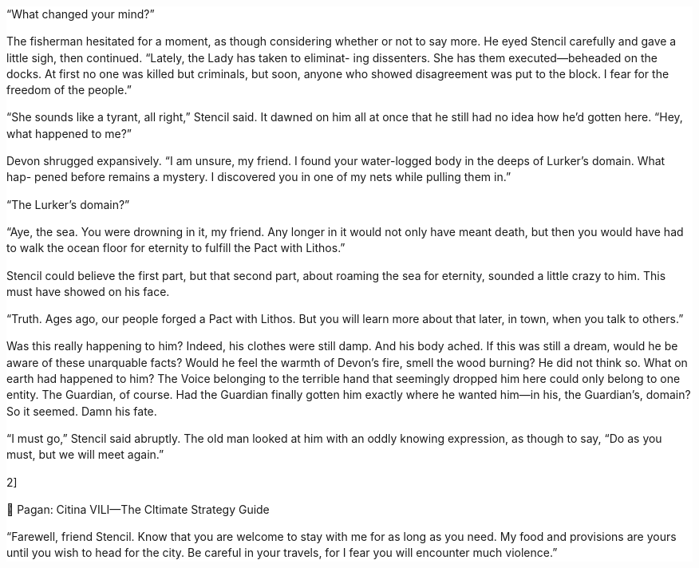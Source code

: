 “What changed your mind?”

The fisherman hesitated for a moment, as though considering
whether or not to say more. He eyed Stencil carefully and gave a
little sigh, then continued. “Lately, the Lady has taken to eliminat-
ing dissenters. She has them executed—beheaded on the docks.
At first no one was killed but criminals, but soon, anyone who showed
disagreement was put to the block. I fear for the freedom of the
people.”

“She sounds like a tyrant, all right,” Stencil said. It dawned on
him all at once that he still had no idea how he’d gotten here. “Hey,
what happened to me?”

Devon shrugged expansively. “I am unsure, my friend. I found
your water-logged body in the deeps of Lurker’s domain. What hap-
pened before remains a mystery. I discovered you in one of my
nets while pulling them in.”

“The Lurker’s domain?”

“Aye, the sea. You were drowning in it, my friend. Any longer in it
would not only have meant death, but then you would have had to
walk the ocean floor for eternity to fulfill the Pact with Lithos.”

Stencil could believe the first part, but that second part, about
roaming the sea for eternity, sounded a little crazy to him. This
must have showed on his face.

“Truth. Ages ago, our people forged a Pact with Lithos. But you
will learn more about that later, in town, when you talk to others.”

Was this really happening to him? Indeed, his clothes were still
damp. And his body ached. If this was still a dream, would he be
aware of these unarquable facts? Would he feel the warmth of
Devon’s fire, smell the wood burning? He did not think so. What on
earth had happened to him? The Voice belonging to the terrible
hand that seemingly dropped him here could only belong to one
entity. The Guardian, of course. Had the Guardian finally gotten
him exactly where he wanted him—in his, the Guardian’s, domain?
So it seemed. Damn his fate.

“I must go,” Stencil said abruptly. The old man looked at him
with an oddly knowing expression, as though to say, “Do as you
must, but we will meet again.”

2]

 

Pagan: Citina VILI—The Cltimate Strategy Guide

 

>

“Farewell, friend Stencil. Know that you are welcome to stay with
me for as long as you need. My food and provisions are yours until
you wish to head for the city. Be careful in your travels, for I fear
you will encounter much violence.”
